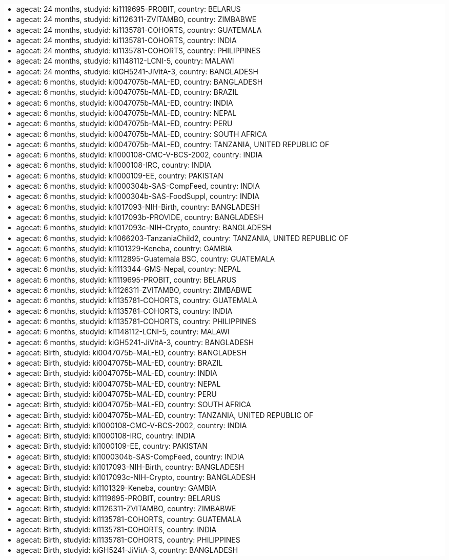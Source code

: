 * agecat: 24 months, studyid: ki1119695-PROBIT, country: BELARUS
* agecat: 24 months, studyid: ki1126311-ZVITAMBO, country: ZIMBABWE
* agecat: 24 months, studyid: ki1135781-COHORTS, country: GUATEMALA
* agecat: 24 months, studyid: ki1135781-COHORTS, country: INDIA
* agecat: 24 months, studyid: ki1135781-COHORTS, country: PHILIPPINES
* agecat: 24 months, studyid: ki1148112-LCNI-5, country: MALAWI
* agecat: 24 months, studyid: kiGH5241-JiVitA-3, country: BANGLADESH
* agecat: 6 months, studyid: ki0047075b-MAL-ED, country: BANGLADESH
* agecat: 6 months, studyid: ki0047075b-MAL-ED, country: BRAZIL
* agecat: 6 months, studyid: ki0047075b-MAL-ED, country: INDIA
* agecat: 6 months, studyid: ki0047075b-MAL-ED, country: NEPAL
* agecat: 6 months, studyid: ki0047075b-MAL-ED, country: PERU
* agecat: 6 months, studyid: ki0047075b-MAL-ED, country: SOUTH AFRICA
* agecat: 6 months, studyid: ki0047075b-MAL-ED, country: TANZANIA, UNITED REPUBLIC OF
* agecat: 6 months, studyid: ki1000108-CMC-V-BCS-2002, country: INDIA
* agecat: 6 months, studyid: ki1000108-IRC, country: INDIA
* agecat: 6 months, studyid: ki1000109-EE, country: PAKISTAN
* agecat: 6 months, studyid: ki1000304b-SAS-CompFeed, country: INDIA
* agecat: 6 months, studyid: ki1000304b-SAS-FoodSuppl, country: INDIA
* agecat: 6 months, studyid: ki1017093-NIH-Birth, country: BANGLADESH
* agecat: 6 months, studyid: ki1017093b-PROVIDE, country: BANGLADESH
* agecat: 6 months, studyid: ki1017093c-NIH-Crypto, country: BANGLADESH
* agecat: 6 months, studyid: ki1066203-TanzaniaChild2, country: TANZANIA, UNITED REPUBLIC OF
* agecat: 6 months, studyid: ki1101329-Keneba, country: GAMBIA
* agecat: 6 months, studyid: ki1112895-Guatemala BSC, country: GUATEMALA
* agecat: 6 months, studyid: ki1113344-GMS-Nepal, country: NEPAL
* agecat: 6 months, studyid: ki1119695-PROBIT, country: BELARUS
* agecat: 6 months, studyid: ki1126311-ZVITAMBO, country: ZIMBABWE
* agecat: 6 months, studyid: ki1135781-COHORTS, country: GUATEMALA
* agecat: 6 months, studyid: ki1135781-COHORTS, country: INDIA
* agecat: 6 months, studyid: ki1135781-COHORTS, country: PHILIPPINES
* agecat: 6 months, studyid: ki1148112-LCNI-5, country: MALAWI
* agecat: 6 months, studyid: kiGH5241-JiVitA-3, country: BANGLADESH
* agecat: Birth, studyid: ki0047075b-MAL-ED, country: BANGLADESH
* agecat: Birth, studyid: ki0047075b-MAL-ED, country: BRAZIL
* agecat: Birth, studyid: ki0047075b-MAL-ED, country: INDIA
* agecat: Birth, studyid: ki0047075b-MAL-ED, country: NEPAL
* agecat: Birth, studyid: ki0047075b-MAL-ED, country: PERU
* agecat: Birth, studyid: ki0047075b-MAL-ED, country: SOUTH AFRICA
* agecat: Birth, studyid: ki0047075b-MAL-ED, country: TANZANIA, UNITED REPUBLIC OF
* agecat: Birth, studyid: ki1000108-CMC-V-BCS-2002, country: INDIA
* agecat: Birth, studyid: ki1000108-IRC, country: INDIA
* agecat: Birth, studyid: ki1000109-EE, country: PAKISTAN
* agecat: Birth, studyid: ki1000304b-SAS-CompFeed, country: INDIA
* agecat: Birth, studyid: ki1017093-NIH-Birth, country: BANGLADESH
* agecat: Birth, studyid: ki1017093c-NIH-Crypto, country: BANGLADESH
* agecat: Birth, studyid: ki1101329-Keneba, country: GAMBIA
* agecat: Birth, studyid: ki1119695-PROBIT, country: BELARUS
* agecat: Birth, studyid: ki1126311-ZVITAMBO, country: ZIMBABWE
* agecat: Birth, studyid: ki1135781-COHORTS, country: GUATEMALA
* agecat: Birth, studyid: ki1135781-COHORTS, country: INDIA
* agecat: Birth, studyid: ki1135781-COHORTS, country: PHILIPPINES
* agecat: Birth, studyid: kiGH5241-JiVitA-3, country: BANGLADESH
